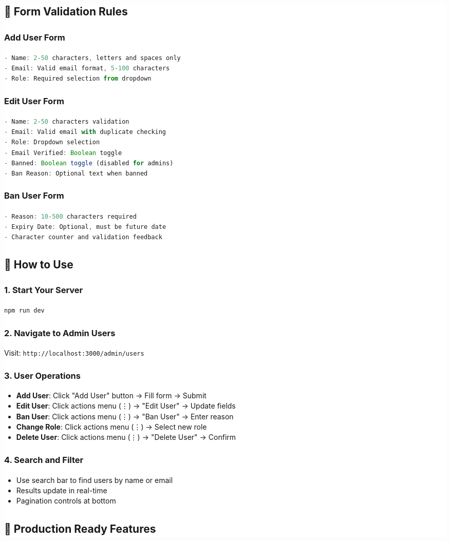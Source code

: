 ## 🎯 Form Validation Rules

### **Add User Form**
```typescript
- Name: 2-50 characters, letters and spaces only
- Email: Valid email format, 5-100 characters
- Role: Required selection from dropdown
```

### **Edit User Form**
```typescript
- Name: 2-50 characters validation
- Email: Valid email with duplicate checking
- Role: Dropdown selection
- Email Verified: Boolean toggle
- Banned: Boolean toggle (disabled for admins)
- Ban Reason: Optional text when banned
```

### **Ban User Form**
```typescript
- Reason: 10-500 characters required
- Expiry Date: Optional, must be future date
- Character counter and validation feedback
```

## 🔧 How to Use

### **1. Start Your Server**
```bash
npm run dev
```

### **2. Navigate to Admin Users**
Visit: `http://localhost:3000/admin/users`

### **3. User Operations**
- **Add User**: Click "Add User" button → Fill form → Submit
- **Edit User**: Click actions menu (⋮) → "Edit User" → Update fields
- **Ban User**: Click actions menu (⋮) → "Ban User" → Enter reason
- **Change Role**: Click actions menu (⋮) → Select new role
- **Delete User**: Click actions menu (⋮) → "Delete User" → Confirm

### **4. Search and Filter**
- Use search bar to find users by name or email
- Results update in real-time
- Pagination controls at bottom

## 🎉 Production Ready Features

